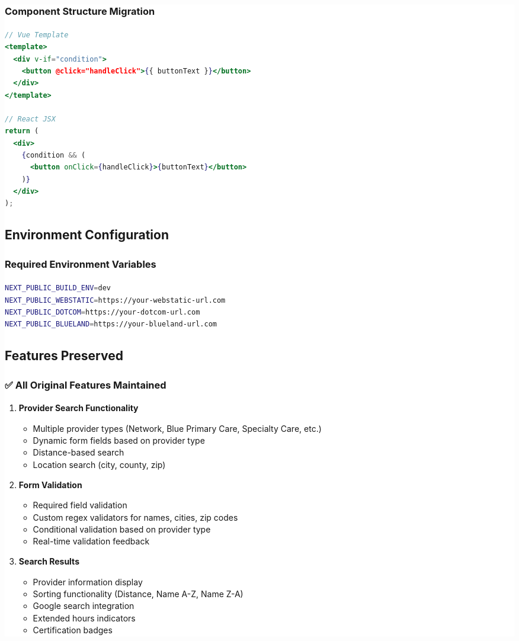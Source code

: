 ### Component Structure Migration
```jsx
// Vue Template
<template>
  <div v-if="condition">
    <button @click="handleClick">{{ buttonText }}</button>
  </div>
</template>

// React JSX
return (
  <div>
    {condition && (
      <button onClick={handleClick}>{buttonText}</button>
    )}
  </div>
);
```

## Environment Configuration

### Required Environment Variables
```bash
NEXT_PUBLIC_BUILD_ENV=dev
NEXT_PUBLIC_WEBSTATIC=https://your-webstatic-url.com
NEXT_PUBLIC_DOTCOM=https://your-dotcom-url.com
NEXT_PUBLIC_BLUELAND=https://your-blueland-url.com
```

## Features Preserved

### ✅ All Original Features Maintained
1. **Provider Search Functionality**
   - Multiple provider types (Network, Blue Primary Care, Specialty Care, etc.)
   - Dynamic form fields based on provider type
   - Distance-based search
   - Location search (city, county, zip)

2. **Form Validation**
   - Required field validation
   - Custom regex validators for names, cities, zip codes
   - Conditional validation based on provider type
   - Real-time validation feedback

3. **Search Results**
   - Provider information display
   - Sorting functionality (Distance, Name A-Z, Name Z-A)
   - Google search integration
   - Extended hours indicators
   - Certification badges

